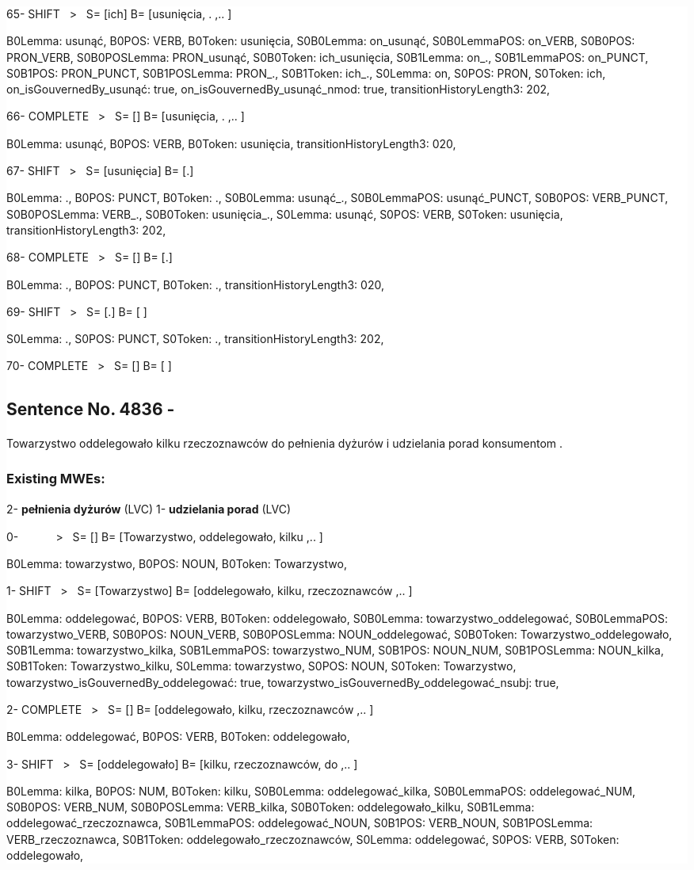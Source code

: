 65- SHIFT&nbsp;&nbsp;&nbsp;>&nbsp;&nbsp;&nbsp;S= [ich]   B= [usunięcia, . ,.. ]

B0Lemma: usunąć, B0POS: VERB, B0Token: usunięcia, S0B0Lemma: on_usunąć, S0B0LemmaPOS: on_VERB, S0B0POS: PRON_VERB, S0B0POSLemma: PRON_usunąć, S0B0Token: ich_usunięcia, S0B1Lemma: on_., S0B1LemmaPOS: on_PUNCT, S0B1POS: PRON_PUNCT, S0B1POSLemma: PRON_., S0B1Token: ich_., S0Lemma: on, S0POS: PRON, S0Token: ich, on_isGouvernedBy_usunąć: true, on_isGouvernedBy_usunąć_nmod: true, transitionHistoryLength3: 202, 

66- COMPLETE&nbsp;&nbsp;&nbsp;>&nbsp;&nbsp;&nbsp;S= []   B= [usunięcia, . ,.. ]

B0Lemma: usunąć, B0POS: VERB, B0Token: usunięcia, transitionHistoryLength3: 020, 

67- SHIFT&nbsp;&nbsp;&nbsp;>&nbsp;&nbsp;&nbsp;S= [usunięcia]   B= [.]

B0Lemma: ., B0POS: PUNCT, B0Token: ., S0B0Lemma: usunąć_., S0B0LemmaPOS: usunąć_PUNCT, S0B0POS: VERB_PUNCT, S0B0POSLemma: VERB_., S0B0Token: usunięcia_., S0Lemma: usunąć, S0POS: VERB, S0Token: usunięcia, transitionHistoryLength3: 202, 

68- COMPLETE&nbsp;&nbsp;&nbsp;>&nbsp;&nbsp;&nbsp;S= []   B= [.]

B0Lemma: ., B0POS: PUNCT, B0Token: ., transitionHistoryLength3: 020, 

69- SHIFT&nbsp;&nbsp;&nbsp;>&nbsp;&nbsp;&nbsp;S= [.]   B= [ ]

S0Lemma: ., S0POS: PUNCT, S0Token: ., transitionHistoryLength3: 202, 

70- COMPLETE&nbsp;&nbsp;&nbsp;>&nbsp;&nbsp;&nbsp;S= []   B= [ ]

## Sentence No. 4836 - 
Towarzystwo oddelegowało kilku rzeczoznawców do pełnienia dyżurów i udzielania porad konsumentom . 
### Existing MWEs: 
2- **pełnienia dyżurów** (LVC)
1- **udzielania porad** (LVC)



0- &nbsp;&nbsp;&nbsp;&nbsp;&nbsp;&nbsp;&nbsp;&nbsp;&nbsp;&nbsp;&nbsp;>&nbsp;&nbsp;&nbsp;S= []   B= [Towarzystwo, oddelegowało, kilku ,.. ]

B0Lemma: towarzystwo, B0POS: NOUN, B0Token: Towarzystwo, 

1- SHIFT&nbsp;&nbsp;&nbsp;>&nbsp;&nbsp;&nbsp;S= [Towarzystwo]   B= [oddelegowało, kilku, rzeczoznawców ,.. ]

B0Lemma: oddelegować, B0POS: VERB, B0Token: oddelegowało, S0B0Lemma: towarzystwo_oddelegować, S0B0LemmaPOS: towarzystwo_VERB, S0B0POS: NOUN_VERB, S0B0POSLemma: NOUN_oddelegować, S0B0Token: Towarzystwo_oddelegowało, S0B1Lemma: towarzystwo_kilka, S0B1LemmaPOS: towarzystwo_NUM, S0B1POS: NOUN_NUM, S0B1POSLemma: NOUN_kilka, S0B1Token: Towarzystwo_kilku, S0Lemma: towarzystwo, S0POS: NOUN, S0Token: Towarzystwo, towarzystwo_isGouvernedBy_oddelegować: true, towarzystwo_isGouvernedBy_oddelegować_nsubj: true, 

2- COMPLETE&nbsp;&nbsp;&nbsp;>&nbsp;&nbsp;&nbsp;S= []   B= [oddelegowało, kilku, rzeczoznawców ,.. ]

B0Lemma: oddelegować, B0POS: VERB, B0Token: oddelegowało, 

3- SHIFT&nbsp;&nbsp;&nbsp;>&nbsp;&nbsp;&nbsp;S= [oddelegowało]   B= [kilku, rzeczoznawców, do ,.. ]

B0Lemma: kilka, B0POS: NUM, B0Token: kilku, S0B0Lemma: oddelegować_kilka, S0B0LemmaPOS: oddelegować_NUM, S0B0POS: VERB_NUM, S0B0POSLemma: VERB_kilka, S0B0Token: oddelegowało_kilku, S0B1Lemma: oddelegować_rzeczoznawca, S0B1LemmaPOS: oddelegować_NOUN, S0B1POS: VERB_NOUN, S0B1POSLemma: VERB_rzeczoznawca, S0B1Token: oddelegowało_rzeczoznawców, S0Lemma: oddelegować, S0POS: VERB, S0Token: oddelegowało, 
